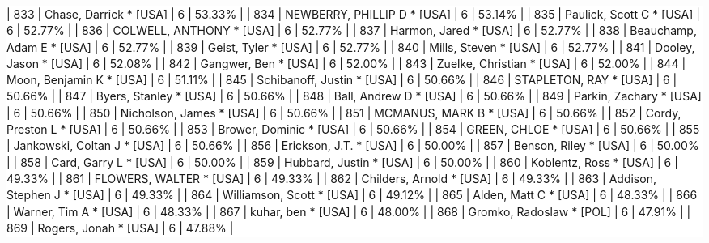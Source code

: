 |  833  | Chase, Darrick \* [USA] |  6 |  53.33% |
|  834  | NEWBERRY, PHILLIP D \* [USA] |  6 |  53.14% |
|  835  | Paulick, Scott C \* [USA] |  6 |  52.77% |
|  836  | COLWELL, ANTHONY \* [USA] |  6 |  52.77% |
|  837  | Harmon, Jared \* [USA] |  6 |  52.77% |
|  838  | Beauchamp, Adam E \* [USA] |  6 |  52.77% |
|  839  | Geist, Tyler \* [USA] |  6 |  52.77% |
|  840  | Mills, Steven \* [USA] |  6 |  52.77% |
|  841  | Dooley, Jason \* [USA] |  6 |  52.08% |
|  842  | Gangwer, Ben \* [USA] |  6 |  52.00% |
|  843  | Zuelke, Christian \* [USA] |  6 |  52.00% |
|  844  | Moon, Benjamin K \* [USA] |  6 |  51.11% |
|  845  | Schibanoff, Justin \* [USA] |  6 |  50.66% |
|  846  | STAPLETON, RAY \* [USA] |  6 |  50.66% |
|  847  | Byers, Stanley \* [USA] |  6 |  50.66% |
|  848  | Ball, Andrew D \* [USA] |  6 |  50.66% |
|  849  | Parkin, Zachary \* [USA] |  6 |  50.66% |
|  850  | Nicholson, James \* [USA] |  6 |  50.66% |
|  851  | MCMANUS, MARK B \* [USA] |  6 |  50.66% |
|  852  | Cordy, Preston L \* [USA] |  6 |  50.66% |
|  853  | Brower, Dominic \* [USA] |  6 |  50.66% |
|  854  | GREEN, CHLOE \* [USA] |  6 |  50.66% |
|  855  | Jankowski, Coltan J \* [USA] |  6 |  50.66% |
|  856  | Erickson, J.T. \* [USA] |  6 |  50.00% |
|  857  | Benson, Riley \* [USA] |  6 |  50.00% |
|  858  | Card, Garry L \* [USA] |  6 |  50.00% |
|  859  | Hubbard, Justin \* [USA] |  6 |  50.00% |
|  860  | Koblentz, Ross \* [USA] |  6 |  49.33% |
|  861  | FLOWERS, WALTER \* [USA] |  6 |  49.33% |
|  862  | Childers, Arnold \* [USA] |  6 |  49.33% |
|  863  | Addison, Stephen J \* [USA] |  6 |  49.33% |
|  864  | Williamson, Scott \* [USA] |  6 |  49.12% |
|  865  | Alden, Matt C \* [USA] |  6 |  48.33% |
|  866  | Warner, Tim A \* [USA] |  6 |  48.33% |
|  867  | kuhar, ben \* [USA] |  6 |  48.00% |
|  868  | Gromko, Radoslaw \* [POL] |  6 |  47.91% |
|  869  | Rogers, Jonah \* [USA] |  6 |  47.88% |